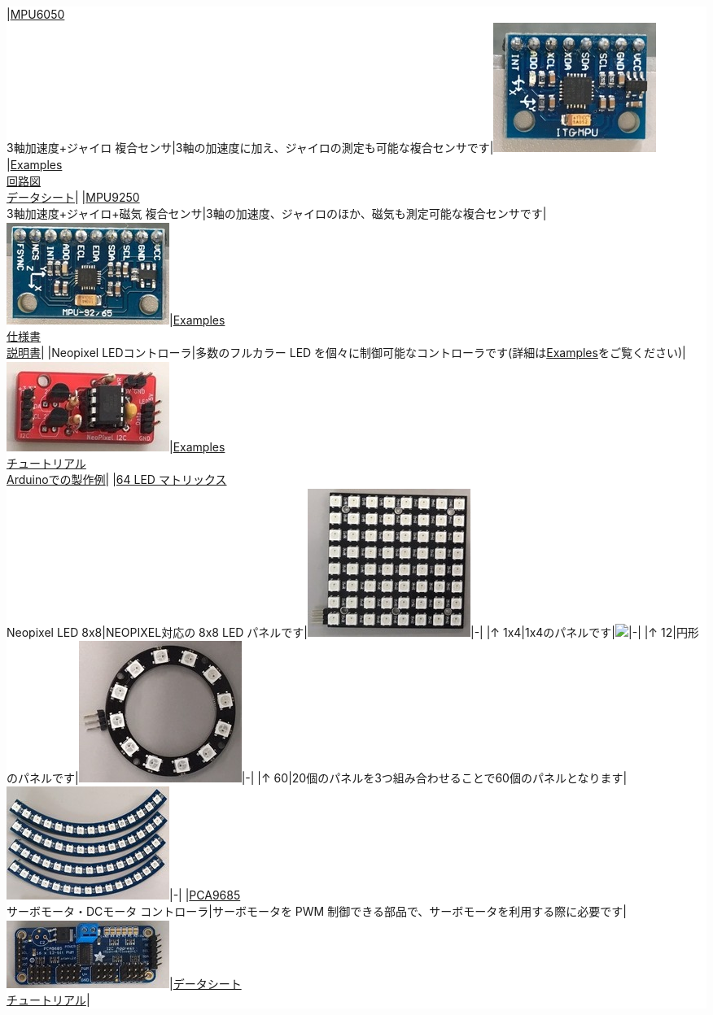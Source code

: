 |[MPU6050](https://www.switch-science.com/catalog/5025/)<br>3軸加速度+ジャイロ 複合センサ|3軸の加速度に加え、ジャイロの測定も可能な複合センサです|![](partsImgs/MPU6050.jpg)|[Examples](https://chirimen.org/chirimen-raspi3/gc/top/examples/#I2C-MPU6050)<br>[回路図](http://aitendo3.sakura.ne.jp/aitendo_data/product_img/sensor/accelerometer/MPU6050/MPU6050-sch.jpg)<br>[データシート](http://aitendo3.sakura.ne.jp/aitendo_data/product_img/sensor/accelerometer/MPU6050/PS-MPU-6000A-00_v1.0.pdf)|
|[MPU9250](https://www.amazon.co.jp/HiLetgo®-MPU9250-9自由度1-ジャイロスコープ-磁気センサ/dp/B0154PM102/)<br>3軸加速度+ジャイロ+磁気 複合センサ|3軸の加速度、ジャイロのほか、磁気も測定可能な複合センサです|![](partsImgs/MPU9250_.jpg)|[Examples](https://chirimen.org/chirimen-raspi3/gc/top/examples/#I2C-MPU9250)<br>[仕様書](https://strawberry-linux.com/pub/PS-MPU-9250A-01.pdf)<br>[説明書](https://strawberry-linux.com/pub/RM-MPU-9250A-00.pdf)|
|Neopixel LEDコントローラ|多数のフルカラー LED を個々に制御可能なコントローラです(詳細は[Examples](https://chirimen.org/chirimen-raspi3/gc/top/examples/#I2C-NEOPIXEL_I2C)をご覧ください)|![](partsImgs/neopixelI2c.jpg)|[Examples](https://chirimen.org/chirimen-raspi3/gc/top/examples/#I2C-NEOPIXEL_I2C)<br>[チュートリアル](https://learn.adafruit.com/adafruit-neopixel-uberguide/the-magic-of-neopixels)<br>[Arduinoでの製作例](https://qiita.com/tatmos/items/3d6a51d8098f4d3d75d3)|
|[64 LED マトリックス](https://www.amazon.co.jp/dp/B07KG3Y2BG/)<br>Neopixel LED 8x8|NEOPIXEL対応の 8x8 LED パネルです|![](partsImgs/neopixel64.jpg)|-|
|↑ 1x4|1x4のパネルです|![](partsImgs/neopixel4.jpg)|-|
|↑ 12|円形のパネルです|![](partsImgs/neopixel12.jpg)|-|
|↑ 60|20個のパネルを3つ組み合わせることで60個のパネルとなります|![](partsImgs/neopixel60.jpg)|-|
|[PCA9685](https://www.switch-science.com/catalog/961/)<br>サーボモータ・DCモータ コントローラ|サーボモータを PWM 制御できる部品で、サーボモータを利用する際に必要です|![](partsImgs/PCA9685.jpg)|[データシート](https://cdn-shop.adafruit.com/datasheets/PCA9685.pdf)<br>[チュートリアル](https://learn.adafruit.com/16-channel-pwm-servo-driver/downloads)|